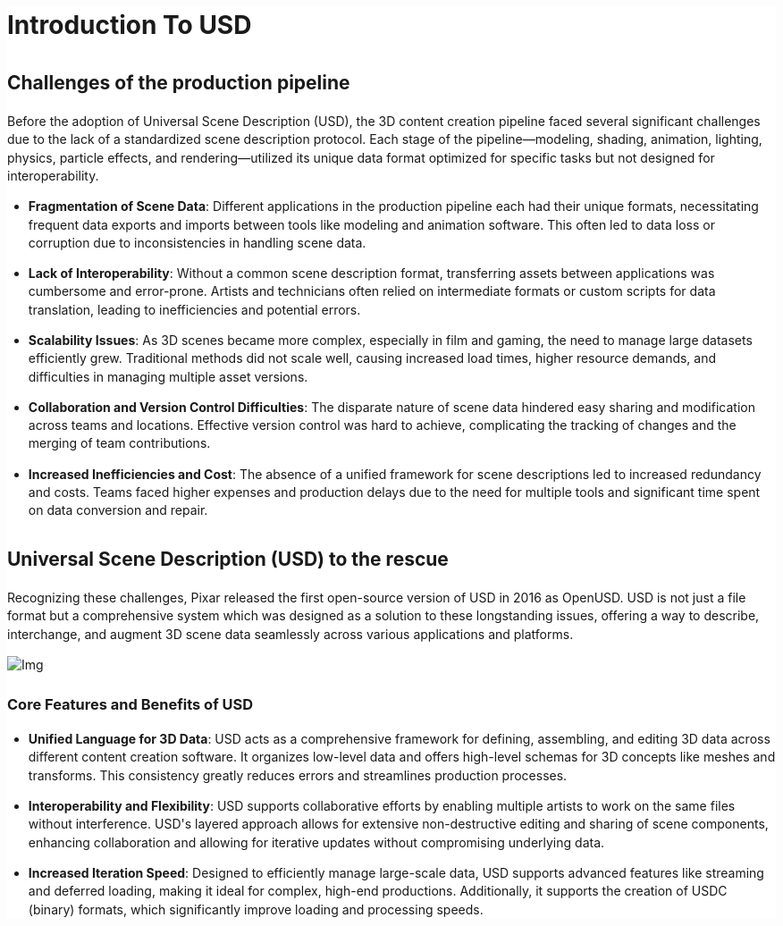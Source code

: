 # Introduction To USD

## Challenges of the production pipeline

Before the adoption of Universal Scene Description (USD), the 3D content creation pipeline faced several significant challenges due to the lack of a standardized scene description protocol. Each stage of the pipeline—modeling, shading, animation, lighting, physics, particle effects, and rendering—utilized its unique data format optimized for specific tasks but not designed for interoperability.

- **Fragmentation of Scene Data**: Different applications in the production pipeline each had their unique formats, necessitating frequent data exports and imports between tools like modeling and animation software. This often led to data loss or corruption due to inconsistencies in handling scene data.

- **Lack of Interoperability**: Without a common scene description format, transferring assets between applications was cumbersome and error-prone. Artists and technicians often relied on intermediate formats or custom scripts for data translation, leading to inefficiencies and potential errors.

- **Scalability Issues**: As 3D scenes became more complex, especially in film and gaming, the need to manage large datasets efficiently grew. Traditional methods did not scale well, causing increased load times, higher resource demands, and difficulties in managing multiple asset versions.
- **Collaboration and Version Control Difficulties**: The disparate nature of scene data hindered easy sharing and modification across teams and locations. Effective version control was hard to achieve, complicating the tracking of changes and the merging of team contributions.

- **Increased Inefficiencies and Cost**: The absence of a unified framework for scene descriptions led to increased redundancy and costs. Teams faced higher expenses and production delays due to the need for multiple tools and significant time spent on data conversion and repair.

## Universal Scene Description (USD) to the rescue

Recognizing these challenges, Pixar released the first open-source version of USD in 2016 as OpenUSD. USD is not just a file format but a comprehensive system which was designed as a solution to these longstanding issues, offering a way to describe, interchange, and augment 3D scene data seamlessly across various applications and platforms.

![Img](./static/openusd_logo.png)

### Core Features and Benefits of USD

- **Unified Language for 3D Data**: USD acts as a comprehensive framework for defining, assembling, and editing 3D data across different content creation software. It organizes low-level data and offers high-level schemas for 3D concepts like meshes and transforms. This consistency greatly reduces errors and streamlines production processes.

- **Interoperability and Flexibility**: USD supports collaborative efforts by enabling multiple artists to work on the same files without interference. USD's layered approach allows for extensive non-destructive editing and sharing of scene components, enhancing collaboration and allowing for iterative updates without compromising underlying data.

- **Increased Iteration Speed**: Designed to efficiently manage large-scale data, USD supports advanced features like streaming and deferred loading, making it ideal for complex, high-end productions. Additionally, it supports the creation of USDC (binary) formats, which significantly improve loading and processing speeds.
